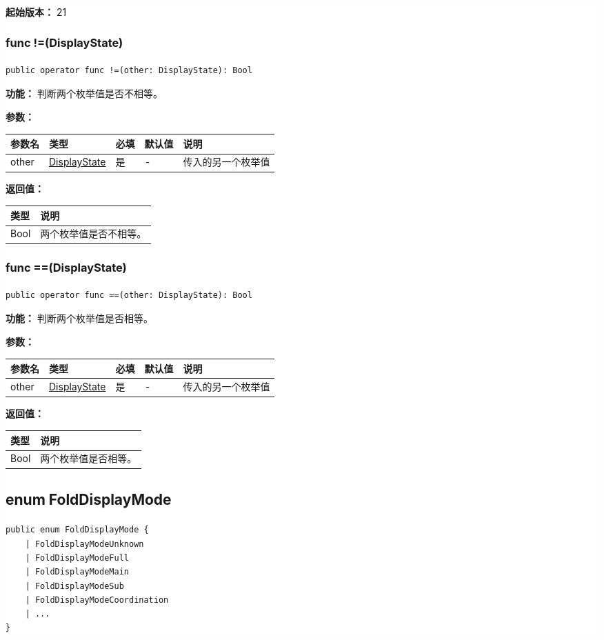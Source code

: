 **起始版本：** 21

### func !=(DisplayState)

```cangjie
public operator func !=(other: DisplayState): Bool
```

**功能：** 判断两个枚举值是否不相等。

**参数：**

|参数名|类型|必填|默认值|说明|
|:---|:---|:---|:---|:---|
|other|[DisplayState](#enum-displaystate)|是|-|传入的另一个枚举值|

**返回值：**

|类型|说明|
|:----|:----|
|Bool|两个枚举值是否不相等。|

### func ==(DisplayState)

```cangjie
public operator func ==(other: DisplayState): Bool
```

**功能：** 判断两个枚举值是否相等。

**参数：**

|参数名|类型|必填|默认值|说明|
|:---|:---|:---|:---|:---|
|other|[DisplayState](#enum-displaystate)|是|-|传入的另一个枚举值|

**返回值：**

|类型|说明|
|:----|:----|
|Bool|两个枚举值是否相等。|

## enum FoldDisplayMode

```cangjie
public enum FoldDisplayMode {
    | FoldDisplayModeUnknown
    | FoldDisplayModeFull
    | FoldDisplayModeMain
    | FoldDisplayModeSub
    | FoldDisplayModeCoordination
    | ...
}
```
